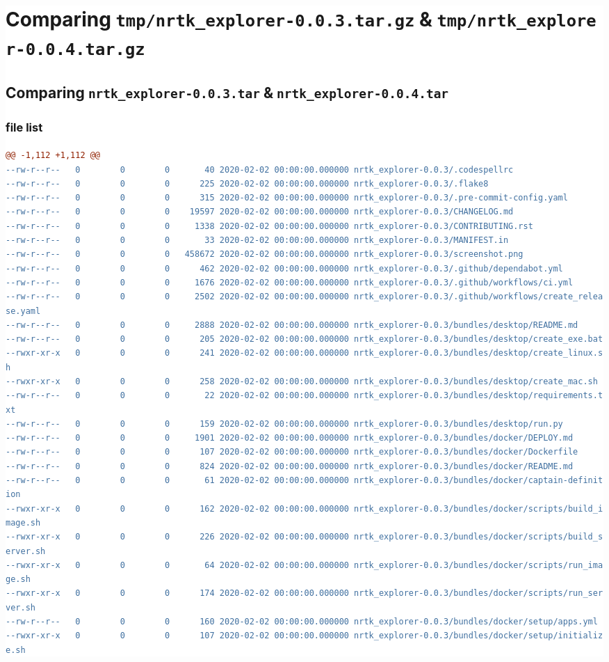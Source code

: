 # Comparing `tmp/nrtk_explorer-0.0.3.tar.gz` & `tmp/nrtk_explorer-0.0.4.tar.gz`

## Comparing `nrtk_explorer-0.0.3.tar` & `nrtk_explorer-0.0.4.tar`

### file list

```diff
@@ -1,112 +1,112 @@
--rw-r--r--   0        0        0       40 2020-02-02 00:00:00.000000 nrtk_explorer-0.0.3/.codespellrc
--rw-r--r--   0        0        0      225 2020-02-02 00:00:00.000000 nrtk_explorer-0.0.3/.flake8
--rw-r--r--   0        0        0      315 2020-02-02 00:00:00.000000 nrtk_explorer-0.0.3/.pre-commit-config.yaml
--rw-r--r--   0        0        0    19597 2020-02-02 00:00:00.000000 nrtk_explorer-0.0.3/CHANGELOG.md
--rw-r--r--   0        0        0     1338 2020-02-02 00:00:00.000000 nrtk_explorer-0.0.3/CONTRIBUTING.rst
--rw-r--r--   0        0        0       33 2020-02-02 00:00:00.000000 nrtk_explorer-0.0.3/MANIFEST.in
--rw-r--r--   0        0        0   458672 2020-02-02 00:00:00.000000 nrtk_explorer-0.0.3/screenshot.png
--rw-r--r--   0        0        0      462 2020-02-02 00:00:00.000000 nrtk_explorer-0.0.3/.github/dependabot.yml
--rw-r--r--   0        0        0     1676 2020-02-02 00:00:00.000000 nrtk_explorer-0.0.3/.github/workflows/ci.yml
--rw-r--r--   0        0        0     2502 2020-02-02 00:00:00.000000 nrtk_explorer-0.0.3/.github/workflows/create_release.yaml
--rw-r--r--   0        0        0     2888 2020-02-02 00:00:00.000000 nrtk_explorer-0.0.3/bundles/desktop/README.md
--rw-r--r--   0        0        0      205 2020-02-02 00:00:00.000000 nrtk_explorer-0.0.3/bundles/desktop/create_exe.bat
--rwxr-xr-x   0        0        0      241 2020-02-02 00:00:00.000000 nrtk_explorer-0.0.3/bundles/desktop/create_linux.sh
--rwxr-xr-x   0        0        0      258 2020-02-02 00:00:00.000000 nrtk_explorer-0.0.3/bundles/desktop/create_mac.sh
--rw-r--r--   0        0        0       22 2020-02-02 00:00:00.000000 nrtk_explorer-0.0.3/bundles/desktop/requirements.txt
--rw-r--r--   0        0        0      159 2020-02-02 00:00:00.000000 nrtk_explorer-0.0.3/bundles/desktop/run.py
--rw-r--r--   0        0        0     1901 2020-02-02 00:00:00.000000 nrtk_explorer-0.0.3/bundles/docker/DEPLOY.md
--rw-r--r--   0        0        0      107 2020-02-02 00:00:00.000000 nrtk_explorer-0.0.3/bundles/docker/Dockerfile
--rw-r--r--   0        0        0      824 2020-02-02 00:00:00.000000 nrtk_explorer-0.0.3/bundles/docker/README.md
--rw-r--r--   0        0        0       61 2020-02-02 00:00:00.000000 nrtk_explorer-0.0.3/bundles/docker/captain-definition
--rwxr-xr-x   0        0        0      162 2020-02-02 00:00:00.000000 nrtk_explorer-0.0.3/bundles/docker/scripts/build_image.sh
--rwxr-xr-x   0        0        0      226 2020-02-02 00:00:00.000000 nrtk_explorer-0.0.3/bundles/docker/scripts/build_server.sh
--rwxr-xr-x   0        0        0       64 2020-02-02 00:00:00.000000 nrtk_explorer-0.0.3/bundles/docker/scripts/run_image.sh
--rwxr-xr-x   0        0        0      174 2020-02-02 00:00:00.000000 nrtk_explorer-0.0.3/bundles/docker/scripts/run_server.sh
--rw-r--r--   0        0        0      160 2020-02-02 00:00:00.000000 nrtk_explorer-0.0.3/bundles/docker/setup/apps.yml
--rwxr-xr-x   0        0        0      107 2020-02-02 00:00:00.000000 nrtk_explorer-0.0.3/bundles/docker/setup/initialize.sh
```